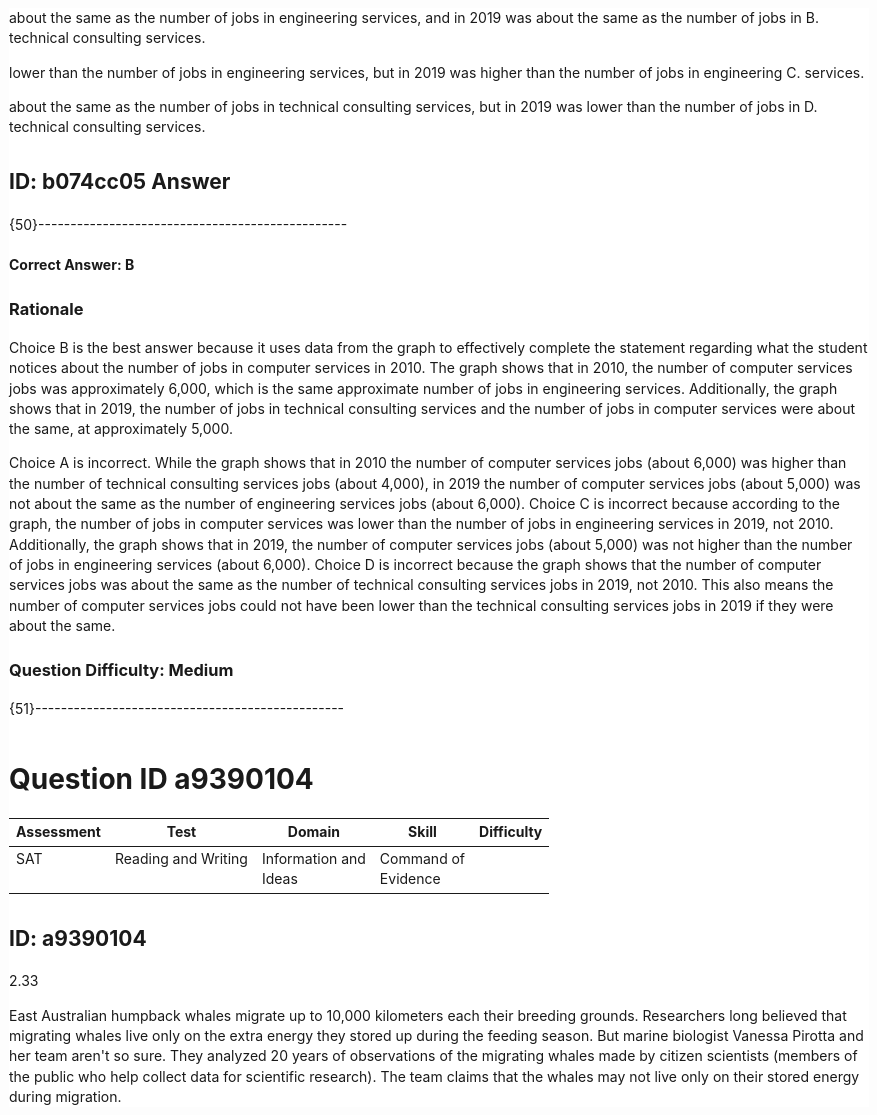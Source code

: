 about the same as the number of jobs in engineering services, and in 2019 was about the same as the number of jobs in B. technical consulting services.

lower than the number of jobs in engineering services, but in 2019 was higher than the number of jobs in engineering C. services.

about the same as the number of jobs in technical consulting services, but in 2019 was lower than the number of jobs in D. technical consulting services.

## ID: b074cc05 Answer
{50}------------------------------------------------

#### Correct Answer: B

### Rationale

Choice B is the best answer because it uses data from the graph to effectively complete the statement regarding what the student notices about the number of jobs in computer services in 2010. The graph shows that in 2010, the number of computer services jobs was approximately 6,000, which is the same approximate number of jobs in engineering services. Additionally, the graph shows that in 2019, the number of jobs in technical consulting services and the number of jobs in computer services were about the same, at approximately 5,000.

Choice A is incorrect. While the graph shows that in 2010 the number of computer services jobs (about 6,000) was higher than the number of technical consulting services jobs (about 4,000), in 2019 the number of computer services jobs (about 5,000) was not about the same as the number of engineering services jobs (about 6,000). Choice C is incorrect because according to the graph, the number of jobs in computer services was lower than the number of jobs in engineering services in 2019, not 2010. Additionally, the graph shows that in 2019, the number of computer services jobs (about 5,000) was not higher than the number of jobs in engineering services (about 6,000). Choice D is incorrect because the graph shows that the number of computer services jobs was about the same as the number of technical consulting services jobs in 2019, not 2010. This also means the number of computer services jobs could not have been lower than the technical consulting services jobs in 2019 if they were about the same.

### Question Difficulty: Medium

{51}------------------------------------------------

# Question ID a9390104

| Assessment | Test                | Domain                   | Skill                  | Difficulty |
|------------|---------------------|--------------------------|------------------------|------------|
| SAT        | Reading and Writing | Information and<br>Ideas | Command of<br>Evidence |            |

## ID: a9390104

2.33

East Australian humpback whales migrate up to 10,000 kilometers each their breeding grounds. Researchers long believed that migrating whales live only on the extra energy they stored up during the feeding season. But marine biologist Vanessa Pirotta and her team aren't so sure. They analyzed 20 years of observations of the migrating whales made by citizen scientists (members of the public who help collect data for scientific research). The team claims that the whales may not live only on their stored energy during migration.
